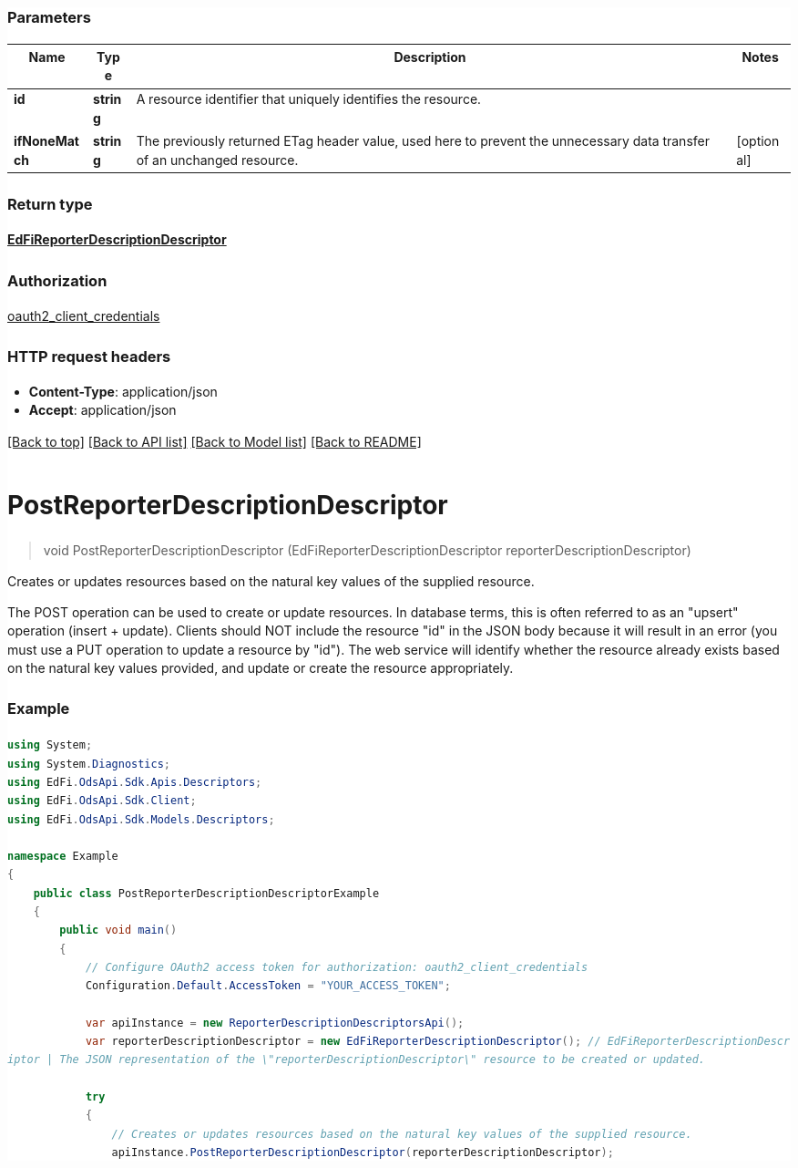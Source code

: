 ### Parameters

Name | Type | Description  | Notes
------------- | ------------- | ------------- | -------------
 **id** | **string**| A resource identifier that uniquely identifies the resource. | 
 **ifNoneMatch** | **string**| The previously returned ETag header value, used here to prevent the unnecessary data transfer of an unchanged resource. | [optional] 

### Return type

[**EdFiReporterDescriptionDescriptor**](EdFiReporterDescriptionDescriptor.md)

### Authorization

[oauth2_client_credentials](../README.md#oauth2_client_credentials)

### HTTP request headers

 - **Content-Type**: application/json
 - **Accept**: application/json

[[Back to top]](#) [[Back to API list]](../README.md#documentation-for-api-endpoints) [[Back to Model list]](../README.md#documentation-for-models) [[Back to README]](../README.md)

<a name="postreporterdescriptiondescriptor"></a>
# **PostReporterDescriptionDescriptor**
> void PostReporterDescriptionDescriptor (EdFiReporterDescriptionDescriptor reporterDescriptionDescriptor)

Creates or updates resources based on the natural key values of the supplied resource.

The POST operation can be used to create or update resources. In database terms, this is often referred to as an \"upsert\" operation (insert + update). Clients should NOT include the resource \"id\" in the JSON body because it will result in an error (you must use a PUT operation to update a resource by \"id\"). The web service will identify whether the resource already exists based on the natural key values provided, and update or create the resource appropriately.

### Example
```csharp
using System;
using System.Diagnostics;
using EdFi.OdsApi.Sdk.Apis.Descriptors;
using EdFi.OdsApi.Sdk.Client;
using EdFi.OdsApi.Sdk.Models.Descriptors;

namespace Example
{
    public class PostReporterDescriptionDescriptorExample
    {
        public void main()
        {
            // Configure OAuth2 access token for authorization: oauth2_client_credentials
            Configuration.Default.AccessToken = "YOUR_ACCESS_TOKEN";

            var apiInstance = new ReporterDescriptionDescriptorsApi();
            var reporterDescriptionDescriptor = new EdFiReporterDescriptionDescriptor(); // EdFiReporterDescriptionDescriptor | The JSON representation of the \"reporterDescriptionDescriptor\" resource to be created or updated.

            try
            {
                // Creates or updates resources based on the natural key values of the supplied resource.
                apiInstance.PostReporterDescriptionDescriptor(reporterDescriptionDescriptor);
```